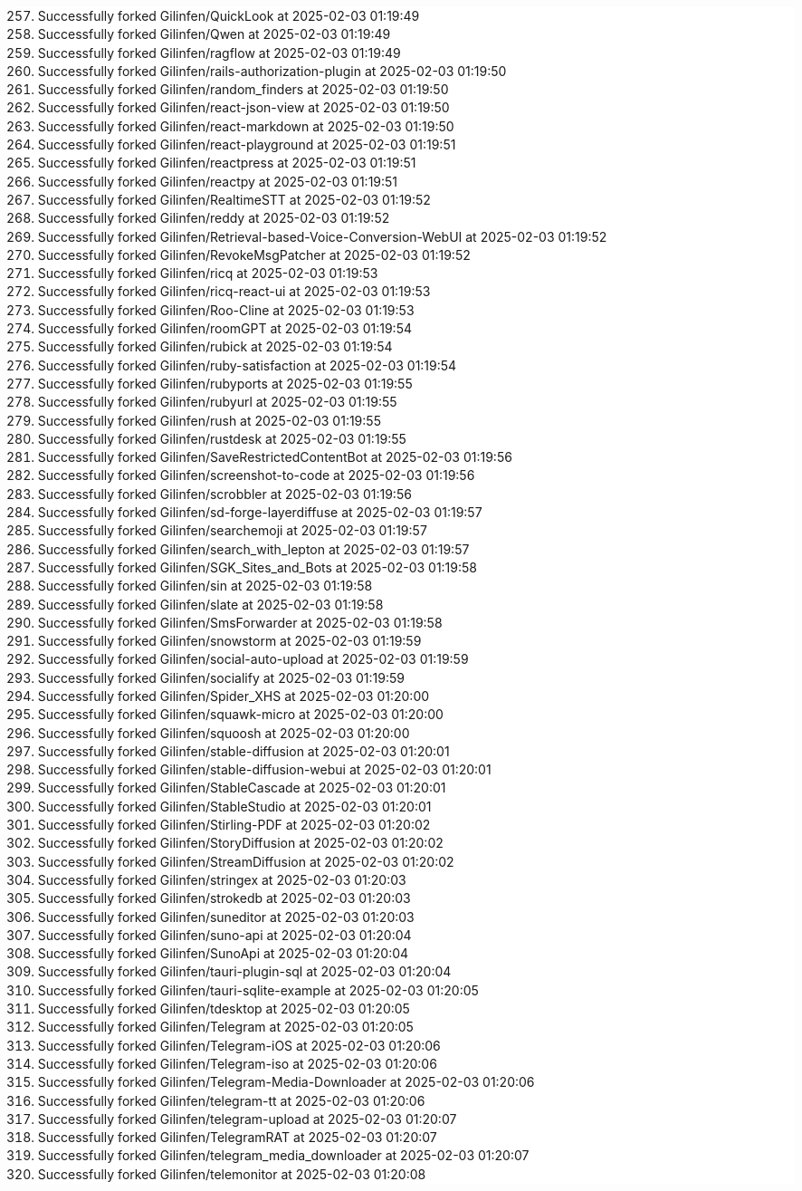 257. Successfully forked Gilinfen/QuickLook at 2025-02-03 01:19:49
258. Successfully forked Gilinfen/Qwen at 2025-02-03 01:19:49
259. Successfully forked Gilinfen/ragflow at 2025-02-03 01:19:49
260. Successfully forked Gilinfen/rails-authorization-plugin at 2025-02-03 01:19:50
261. Successfully forked Gilinfen/random_finders at 2025-02-03 01:19:50
262. Successfully forked Gilinfen/react-json-view at 2025-02-03 01:19:50
263. Successfully forked Gilinfen/react-markdown at 2025-02-03 01:19:50
264. Successfully forked Gilinfen/react-playground at 2025-02-03 01:19:51
265. Successfully forked Gilinfen/reactpress at 2025-02-03 01:19:51
266. Successfully forked Gilinfen/reactpy at 2025-02-03 01:19:51
267. Successfully forked Gilinfen/RealtimeSTT at 2025-02-03 01:19:52
268. Successfully forked Gilinfen/reddy at 2025-02-03 01:19:52
269. Successfully forked Gilinfen/Retrieval-based-Voice-Conversion-WebUI at 2025-02-03 01:19:52
270. Successfully forked Gilinfen/RevokeMsgPatcher at 2025-02-03 01:19:52
271. Successfully forked Gilinfen/ricq at 2025-02-03 01:19:53
272. Successfully forked Gilinfen/ricq-react-ui at 2025-02-03 01:19:53
273. Successfully forked Gilinfen/Roo-Cline at 2025-02-03 01:19:53
274. Successfully forked Gilinfen/roomGPT at 2025-02-03 01:19:54
275. Successfully forked Gilinfen/rubick at 2025-02-03 01:19:54
276. Successfully forked Gilinfen/ruby-satisfaction at 2025-02-03 01:19:54
277. Successfully forked Gilinfen/rubyports at 2025-02-03 01:19:55
278. Successfully forked Gilinfen/rubyurl at 2025-02-03 01:19:55
279. Successfully forked Gilinfen/rush at 2025-02-03 01:19:55
280. Successfully forked Gilinfen/rustdesk at 2025-02-03 01:19:55
281. Successfully forked Gilinfen/SaveRestrictedContentBot at 2025-02-03 01:19:56
282. Successfully forked Gilinfen/screenshot-to-code at 2025-02-03 01:19:56
283. Successfully forked Gilinfen/scrobbler at 2025-02-03 01:19:56
284. Successfully forked Gilinfen/sd-forge-layerdiffuse at 2025-02-03 01:19:57
285. Successfully forked Gilinfen/searchemoji at 2025-02-03 01:19:57
286. Successfully forked Gilinfen/search_with_lepton at 2025-02-03 01:19:57
287. Successfully forked Gilinfen/SGK_Sites_and_Bots at 2025-02-03 01:19:58
288. Successfully forked Gilinfen/sin at 2025-02-03 01:19:58
289. Successfully forked Gilinfen/slate at 2025-02-03 01:19:58
290. Successfully forked Gilinfen/SmsForwarder at 2025-02-03 01:19:58
291. Successfully forked Gilinfen/snowstorm at 2025-02-03 01:19:59
292. Successfully forked Gilinfen/social-auto-upload at 2025-02-03 01:19:59
293. Successfully forked Gilinfen/socialify at 2025-02-03 01:19:59
294. Successfully forked Gilinfen/Spider_XHS at 2025-02-03 01:20:00
295. Successfully forked Gilinfen/squawk-micro at 2025-02-03 01:20:00
296. Successfully forked Gilinfen/squoosh at 2025-02-03 01:20:00
297. Successfully forked Gilinfen/stable-diffusion at 2025-02-03 01:20:01
298. Successfully forked Gilinfen/stable-diffusion-webui at 2025-02-03 01:20:01
299. Successfully forked Gilinfen/StableCascade at 2025-02-03 01:20:01
300. Successfully forked Gilinfen/StableStudio at 2025-02-03 01:20:01
301. Successfully forked Gilinfen/Stirling-PDF at 2025-02-03 01:20:02
302. Successfully forked Gilinfen/StoryDiffusion at 2025-02-03 01:20:02
303. Successfully forked Gilinfen/StreamDiffusion at 2025-02-03 01:20:02
304. Successfully forked Gilinfen/stringex at 2025-02-03 01:20:03
305. Successfully forked Gilinfen/strokedb at 2025-02-03 01:20:03
306. Successfully forked Gilinfen/suneditor at 2025-02-03 01:20:03
307. Successfully forked Gilinfen/suno-api at 2025-02-03 01:20:04
308. Successfully forked Gilinfen/SunoApi at 2025-02-03 01:20:04
309. Successfully forked Gilinfen/tauri-plugin-sql at 2025-02-03 01:20:04
310. Successfully forked Gilinfen/tauri-sqlite-example at 2025-02-03 01:20:05
311. Successfully forked Gilinfen/tdesktop at 2025-02-03 01:20:05
312. Successfully forked Gilinfen/Telegram at 2025-02-03 01:20:05
313. Successfully forked Gilinfen/Telegram-iOS at 2025-02-03 01:20:06
314. Successfully forked Gilinfen/Telegram-iso at 2025-02-03 01:20:06
315. Successfully forked Gilinfen/Telegram-Media-Downloader at 2025-02-03 01:20:06
316. Successfully forked Gilinfen/telegram-tt at 2025-02-03 01:20:06
317. Successfully forked Gilinfen/telegram-upload at 2025-02-03 01:20:07
318. Successfully forked Gilinfen/TelegramRAT at 2025-02-03 01:20:07
319. Successfully forked Gilinfen/telegram_media_downloader at 2025-02-03 01:20:07
320. Successfully forked Gilinfen/telemonitor at 2025-02-03 01:20:08